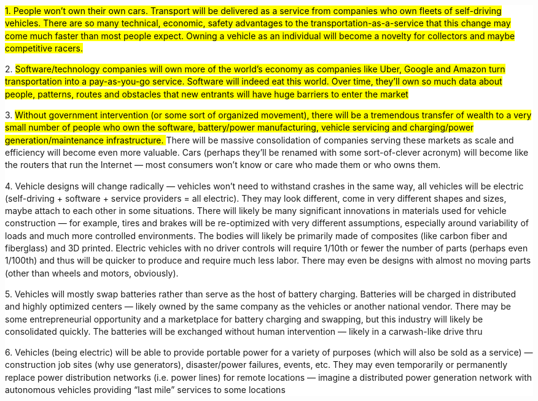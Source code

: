 <p id="79b0" class="hy hz ar bj ia b ib ic id ie if ig ih ii ij ik il el" data-selectable-paragraph="">
  <mark class="oj ok ji">1. People won’t own their own cars. Transport will be delivered as a service from companies who own fleets of self-driving vehicles. There are so many technical, economic, safety advantages to the transportation-as-a-service that this change may come much faster than most people expect. Owning a vehicle as an individual will become a novelty for collectors and maybe competitive racers.</mark>
</p>

<p id="06d4" class="hy hz ar bj ia b ib ic id ie if ig ih ii ij ik il el" data-selectable-paragraph="">
  2. <mark class="oj ok ji">Software/technology companies will own more of the world’s economy as companies like Uber, Google and Amazon turn transportation into a pay-as-you-go service. Software will indeed eat this world. Over time, they’ll own so much data about people, patterns, routes and obstacles that new entrants will have huge barriers to enter the market</mark>
</p>

<p id="62c7" class="hy hz ar bj ia b ib ic id ie if ig ih ii ij ik il el" data-selectable-paragraph="">
  3. <mark class="oj ok ji">Without government intervention (or some sort of organized movement), there will be a tremendous transfer of wealth to a very small number of people who own the software, battery/power manufacturing, vehicle servicing and charging/power generation/maintenance infrastructure. </mark>There will be massive consolidation of companies serving these markets as scale and efficiency will become even more valuable. Cars (perhaps they’ll be renamed with some sort-of-clever acronym) will become like the routers that run the Internet — most consumers won’t know or care who made them or who owns them.
</p>

<p id="4a7d" class="hy hz ar bj ia b ib ic id ie if ig ih ii ij ik il el" data-selectable-paragraph="">
  4. Vehicle designs will change radically — vehicles won’t need to withstand crashes in the same way, all vehicles will be electric (self-driving + software + service providers = all electric). They may look different, come in very different shapes and sizes, maybe attach to each other in some situations. There will likely be many significant innovations in materials used for vehicle construction — for example, tires and brakes will be re-optimized with very different assumptions, especially around variability of loads and much more controlled environments. The bodies will likely be primarily made of composites (like carbon fiber and fiberglass) and 3D printed. Electric vehicles with no driver controls will require 1/10th or fewer the number of parts (perhaps even 1/100th) and thus will be quicker to produce and require much less labor. There may even be designs with almost no moving parts (other than wheels and motors, obviously).
</p>

<p id="0a2e" class="hy hz ar bj ia b ib ic id ie if ig ih ii ij ik il el" data-selectable-paragraph="">
  5. Vehicles will mostly swap batteries rather than serve as the host of battery charging. Batteries will be charged in distributed and highly optimized centers — likely owned by the same company as the vehicles or another national vendor. There may be some entrepreneurial opportunity and a marketplace for battery charging and swapping, but this industry will likely be consolidated quickly. The batteries will be exchanged without human intervention — likely in a carwash-like drive thru
</p>

<p id="ef46" class="hy hz ar bj ia b ib ic id ie if ig ih ii ij ik il el" data-selectable-paragraph="">
  6. Vehicles (being electric) will be able to provide portable power for a variety of purposes (which will also be sold as a service) — construction job sites (why use generators), disaster/power failures, events, etc. They may even temporarily or permanently replace power distribution networks (i.e. power lines) for remote locations — imagine a distributed power generation network with autonomous vehicles providing “last mile” services to some locations
</p>
